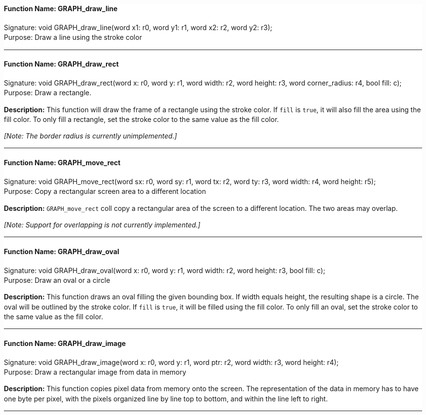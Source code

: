 
#### Function Name: GRAPH_draw_line

Signature: void GRAPH_draw_line(word x1: r0, word y1: r1, word x2: r2, word y2: r3);  
Purpose: Draw a line using the stroke color

---

#### Function Name: GRAPH_draw_rect

Signature: void GRAPH_draw_rect(word x: r0, word y: r1, word width: r2, word height: r3, word corner_radius: r4, bool fill: c);  
Purpose: Draw a rectangle.

**Description:** This function will draw the frame of a rectangle using the stroke color. If `fill` is `true`, it will also fill the area using the fill color. To only fill a rectangle, set the stroke color to the same value as the fill color.

*[Note: The border radius is currently unimplemented.]*

---

#### Function Name: GRAPH_move_rect

Signature: void GRAPH_move_rect(word sx: r0, word sy: r1, word tx: r2, word ty: r3, word width: r4, word height: r5);  
Purpose: Copy a rectangular screen area to a different location

**Description:** `GRAPH_move_rect` coll copy a rectangular area of the screen to a different location. The two areas may overlap.

*[Note: Support for overlapping is not currently implemented.]*

---

#### Function Name: GRAPH_draw_oval

Signature: void GRAPH_draw_oval(word x: r0, word y: r1, word width: r2, word height: r3, bool fill: c);  
Purpose: Draw an oval or a circle

**Description:** This function draws an oval filling the given bounding box. If width equals height, the resulting shape is a circle. The oval will be outlined by the stroke color. If `fill` is `true`, it will be filled using the fill color. To only fill an oval, set the stroke color to the same value as the fill color.

---

#### Function Name: GRAPH_draw_image

Signature: void GRAPH_draw_image(word x: r0, word y: r1, word ptr: r2, word width: r3, word height: r4);  
Purpose: Draw a rectangular image from data in memory

**Description:** This function copies pixel data from memory onto the screen. The representation of the data in memory has to have one byte per pixel, with the pixels organized line by line top to bottom, and within the line left to right.

---